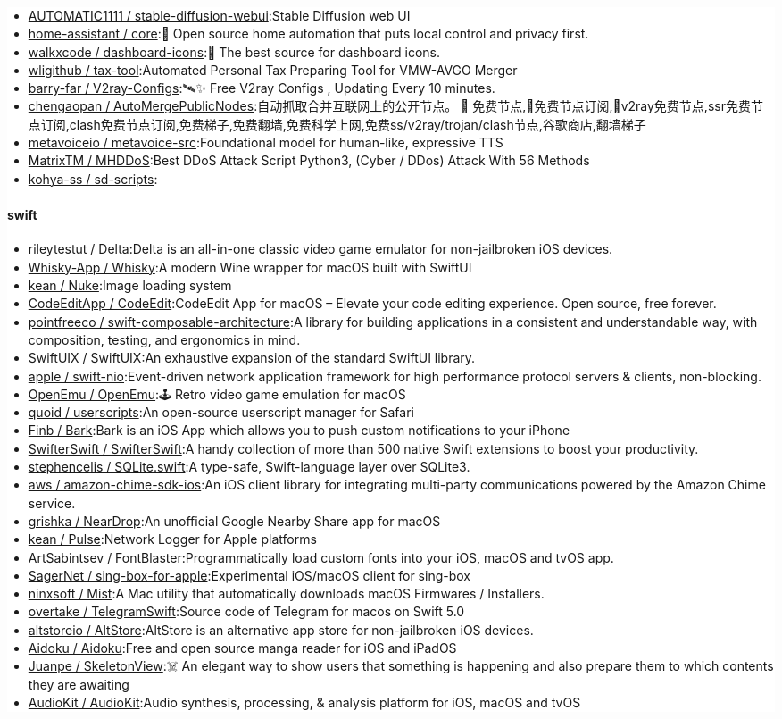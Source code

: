* [AUTOMATIC1111 / stable-diffusion-webui](https://github.com/AUTOMATIC1111/stable-diffusion-webui):Stable Diffusion web UI
* [home-assistant / core](https://github.com/home-assistant/core):🏡 Open source home automation that puts local control and privacy first.
* [walkxcode / dashboard-icons](https://github.com/walkxcode/dashboard-icons):🚀 The best source for dashboard icons.
* [wligithub / tax-tool](https://github.com/wligithub/tax-tool):Automated Personal Tax Preparing Tool for VMW-AVGO Merger
* [barry-far / V2ray-Configs](https://github.com/barry-far/V2ray-Configs):🛰️✨ Free V2ray Configs , Updating Every 10 minutes.
* [chengaopan / AutoMergePublicNodes](https://github.com/chengaopan/AutoMergePublicNodes):自动抓取合并互联网上的公开节点。 🚀 免费节点,🚀免费节点订阅,🚀v2ray免费节点,ssr免费节点订阅,clash免费节点订阅,免费梯子,免费翻墙,免费科学上网,免费ss/v2ray/trojan/clash节点,谷歌商店,翻墙梯子
* [metavoiceio / metavoice-src](https://github.com/metavoiceio/metavoice-src):Foundational model for human-like, expressive TTS
* [MatrixTM / MHDDoS](https://github.com/MatrixTM/MHDDoS):Best DDoS Attack Script Python3, (Cyber / DDos) Attack With 56 Methods
* [kohya-ss / sd-scripts](https://github.com/kohya-ss/sd-scripts):

#### swift
* [rileytestut / Delta](https://github.com/rileytestut/Delta):Delta is an all-in-one classic video game emulator for non-jailbroken iOS devices.
* [Whisky-App / Whisky](https://github.com/Whisky-App/Whisky):A modern Wine wrapper for macOS built with SwiftUI
* [kean / Nuke](https://github.com/kean/Nuke):Image loading system
* [CodeEditApp / CodeEdit](https://github.com/CodeEditApp/CodeEdit):CodeEdit App for macOS – Elevate your code editing experience. Open source, free forever.
* [pointfreeco / swift-composable-architecture](https://github.com/pointfreeco/swift-composable-architecture):A library for building applications in a consistent and understandable way, with composition, testing, and ergonomics in mind.
* [SwiftUIX / SwiftUIX](https://github.com/SwiftUIX/SwiftUIX):An exhaustive expansion of the standard SwiftUI library.
* [apple / swift-nio](https://github.com/apple/swift-nio):Event-driven network application framework for high performance protocol servers & clients, non-blocking.
* [OpenEmu / OpenEmu](https://github.com/OpenEmu/OpenEmu):🕹 Retro video game emulation for macOS
* [quoid / userscripts](https://github.com/quoid/userscripts):An open-source userscript manager for Safari
* [Finb / Bark](https://github.com/Finb/Bark):Bark is an iOS App which allows you to push custom notifications to your iPhone
* [SwifterSwift / SwifterSwift](https://github.com/SwifterSwift/SwifterSwift):A handy collection of more than 500 native Swift extensions to boost your productivity.
* [stephencelis / SQLite.swift](https://github.com/stephencelis/SQLite.swift):A type-safe, Swift-language layer over SQLite3.
* [aws / amazon-chime-sdk-ios](https://github.com/aws/amazon-chime-sdk-ios):An iOS client library for integrating multi-party communications powered by the Amazon Chime service.
* [grishka / NearDrop](https://github.com/grishka/NearDrop):An unofficial Google Nearby Share app for macOS
* [kean / Pulse](https://github.com/kean/Pulse):Network Logger for Apple platforms
* [ArtSabintsev / FontBlaster](https://github.com/ArtSabintsev/FontBlaster):Programmatically load custom fonts into your iOS, macOS and tvOS app.
* [SagerNet / sing-box-for-apple](https://github.com/SagerNet/sing-box-for-apple):Experimental iOS/macOS client for sing-box
* [ninxsoft / Mist](https://github.com/ninxsoft/Mist):A Mac utility that automatically downloads macOS Firmwares / Installers.
* [overtake / TelegramSwift](https://github.com/overtake/TelegramSwift):Source code of Telegram for macos on Swift 5.0
* [altstoreio / AltStore](https://github.com/altstoreio/AltStore):AltStore is an alternative app store for non-jailbroken iOS devices.
* [Aidoku / Aidoku](https://github.com/Aidoku/Aidoku):Free and open source manga reader for iOS and iPadOS
* [Juanpe / SkeletonView](https://github.com/Juanpe/SkeletonView):☠️ An elegant way to show users that something is happening and also prepare them to which contents they are awaiting
* [AudioKit / AudioKit](https://github.com/AudioKit/AudioKit):Audio synthesis, processing, & analysis platform for iOS, macOS and tvOS